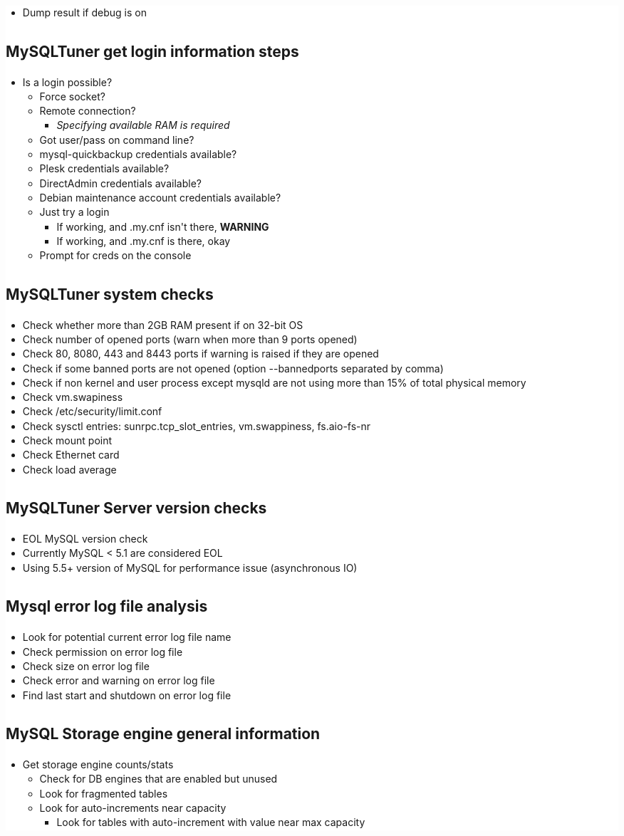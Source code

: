 * Dump result if debug is on

## MySQLTuner get login information steps

* Is a login possible?
    * Force socket?
    * Remote connection?
        * _Specifying available RAM is required_
    * Got user/pass on command line?
    * mysql-quickbackup credentials available?
    * Plesk credentials available?
    * DirectAdmin credentials available?
    * Debian maintenance account credentials available?
    * Just try a login
        * If working, and .my.cnf isn't there, **WARNING**
        * If working, and .my.cnf is there, okay
    * Prompt for creds on the console

## MySQLTuner system checks
* Check whether more than 2GB RAM present if on 32-bit OS
* Check number of opened ports (warn when more than 9 ports opened)
* Check 80, 8080, 443 and 8443 ports if warning is raised if they are opened
* Check if some banned ports are not opened (option --bannedports separated by comma)
* Check if non kernel and user process except mysqld are not using more than 15% of total physical memory
* Check vm.swapiness
* Check /etc/security/limit.conf
* Check sysctl entries: sunrpc.tcp_slot_entries, vm.swappiness, fs.aio-fs-nr
* Check mount point
* Check Ethernet card
* Check load average

## MySQLTuner Server version checks
* EOL MySQL version check
* Currently MySQL < 5.1 are considered EOL
* Using 5.5+ version of MySQL for performance issue (asynchronous IO)

## Mysql error log file analysis
* Look for potential current error log file name
* Check permission on error log file
* Check size on error log file
* Check error and warning on error log file
* Find last start and shutdown on error log file

## MySQL Storage engine general information

* Get storage engine counts/stats
    * Check for DB engines that are enabled but unused
    * Look for fragmented tables
    * Look for auto-increments near capacity
    	* Look for tables with auto-increment with value near max capacity
